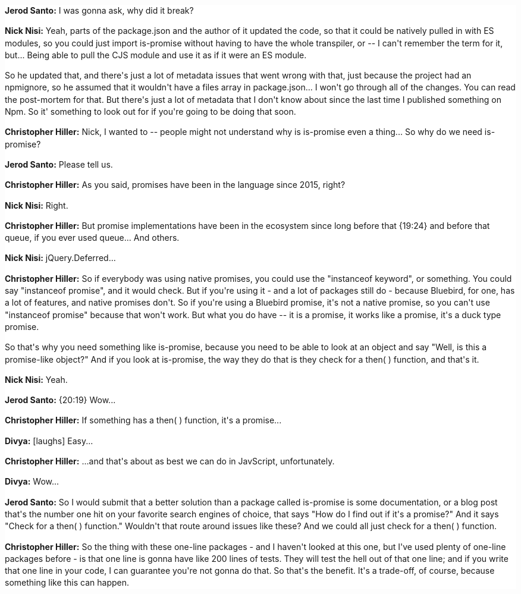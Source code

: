 **Jerod Santo:** I was gonna ask, why did it break?

**Nick Nisi:** Yeah, parts of the package.json and the author of it updated the code, so that it could be natively pulled in with ES modules, so you could just import is-promise without having to have the whole transpiler, or -- I can't remember the term for it, but... Being able to pull the CJS module and use it as if it were an ES module.

So he updated that, and there's just a lot of metadata issues that went wrong with that, just because the project had an npmignore, so he assumed that it wouldn't have a files array in package.json... I won't go through all of the changes. You can read the post-mortem for that. But there's just a lot of metadata that I don't know about since the last time I published something on Npm. So it' something to look out for if you're going to be doing that soon.

**Christopher Hiller:** Nick, I wanted to -- people might not understand why is is-promise even a thing... So why do we need is-promise?

**Jerod Santo:** Please tell us.

**Christopher Hiller:** As you said, promises have been in the language since 2015, right?

**Nick Nisi:** Right.

**Christopher Hiller:** But promise implementations have been in the ecosystem since long before that \{19:24\} and before that queue, if you ever used queue... And others.

**Nick Nisi:** jQuery.Deferred...

**Christopher Hiller:** So if everybody was using native promises, you could use the "instanceof keyword", or something. You could say "instanceof promise", and it would check. But if you're using it - and a lot of packages still do - because Bluebird, for one, has a lot of features, and native promises don't. So if you're using a Bluebird promise, it's not a native promise, so you can't use "instanceof promise" because that won't work. But what you do have -- it is a promise, it works like a promise, it's a duck type promise.

So that's why you need something like is-promise, because you need to be able to look at an object and say "Well, is this a promise-like object?" And if you look at is-promise, the way they do that is they check for a then( ) function, and that's it.

**Nick Nisi:** Yeah.

**Jerod Santo:** \{20:19\} Wow...

**Christopher Hiller:** If something has a then( ) function, it's a promise...

**Divya:** \[laughs\] Easy...

**Christopher Hiller:** ...and that's about as best we can do in JavScript, unfortunately.

**Divya:** Wow...

**Jerod Santo:** So I would submit that a better solution than a package called is-promise is some documentation, or a blog post that's the number one hit on your favorite search engines of choice, that says "How do I find out if it's a promise?" And it says "Check for a then( ) function." Wouldn't that route around issues like these? And we could all just check for a then( ) function.

**Christopher Hiller:** So the thing with these one-line packages - and I haven't looked at this one, but I've used plenty of one-line packages before - is that one line is gonna have like 200 lines of tests. They will test the hell out of that one line; and if you write that one line in your code, I can guarantee you're not gonna do that. So that's the benefit. It's a trade-off, of course, because something like this can happen.
